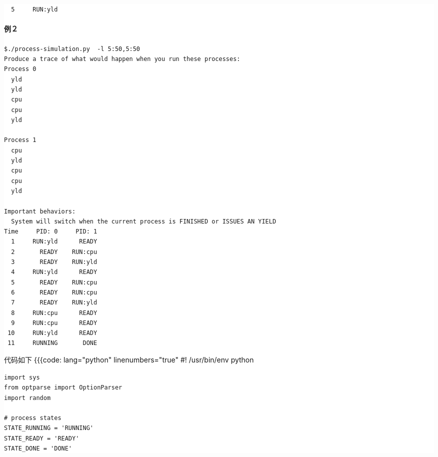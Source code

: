 ```
  5     RUN:yld 

```

   
#### 例２
```
$./process-simulation.py  -l 5:50,5:50
Produce a trace of what would happen when you run these processes:
Process 0
  yld
  yld
  cpu
  cpu
  yld

Process 1
  cpu
  yld
  cpu
  cpu
  yld

Important behaviors:
  System will switch when the current process is FINISHED or ISSUES AN YIELD
Time     PID: 0     PID: 1 
  1     RUN:yld      READY 
  2       READY    RUN:cpu 
  3       READY    RUN:yld 
  4     RUN:yld      READY 
  5       READY    RUN:cpu 
  6       READY    RUN:cpu 
  7       READY    RUN:yld 
  8     RUN:cpu      READY 
  9     RUN:cpu      READY 
 10     RUN:yld      READY 
 11     RUNNING       DONE 
```
代码如下
{{{code: lang="python" linenumbers="true"
      #! /usr/bin/env python

    import sys
    from optparse import OptionParser
    import random

    # process states
    STATE_RUNNING = 'RUNNING'
    STATE_READY = 'READY'
    STATE_DONE = 'DONE'
